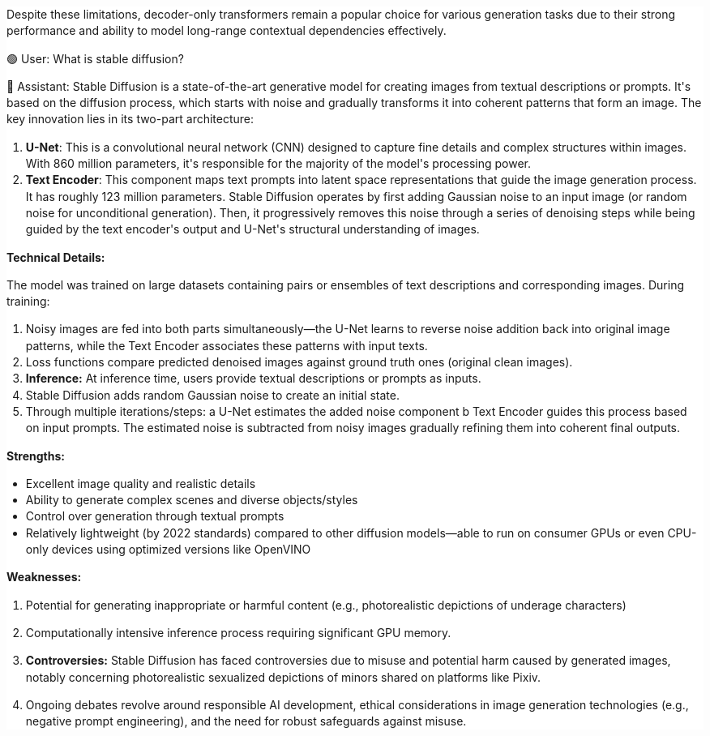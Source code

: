 Despite these limitations, decoder-only transformers remain a popular choice for various generation tasks due to their strong performance and ability to model long-range contextual dependencies effectively.



🟢 User: What is stable diffusion?

🔵 Assistant: Stable Diffusion is a state-of-the-art generative model for creating images from textual descriptions or prompts. It's based on the diffusion process, which starts with noise and gradually transforms it into coherent patterns that form an image. The key innovation lies in its two-part architecture:

1. **U-Net**: This is a convolutional neural network (CNN) designed to capture fine details and complex structures within images. With 860 million parameters, it's responsible for the majority of the model's processing power.
2. **Text Encoder**: This component maps text prompts into latent space representations that guide the image generation process. It has roughly 123 million parameters. Stable Diffusion operates by first adding Gaussian noise to an input image (or random noise for unconditional generation). Then, it progressively removes this noise through a series of denoising steps while being guided by the text encoder's output and U-Net's structural understanding of images.

**Technical Details:**

The model was trained on large datasets containing pairs or ensembles of text descriptions and corresponding images. During training:

1. Noisy images are fed into both parts simultaneously—the U-Net learns to reverse noise addition back into original image patterns, while the Text Encoder associates these patterns with input texts.
2. Loss functions compare predicted denoised images against ground truth ones (original clean images).
3. **Inference:** At inference time, users provide textual descriptions or prompts as inputs.
4. Stable Diffusion adds random Gaussian noise to create an initial state.
5. Through multiple iterations/steps: a U-Net estimates the added noise component b Text Encoder guides this process based on input prompts. The estimated noise is subtracted from noisy images gradually refining them into coherent final outputs.

**Strengths:**

* Excellent image quality and realistic details
* Ability to generate complex scenes and diverse objects/styles
* Control over generation through textual prompts
* Relatively lightweight (by 2022 standards) compared to other diffusion models—able to run on consumer GPUs or even CPU-only devices using optimized versions like OpenVINO

**Weaknesses:**

1. Potential for generating inappropriate or harmful content (e.g., photorealistic depictions of underage characters)

2. Computationally intensive inference process requiring significant GPU memory.
2. **Controversies:** Stable Diffusion has faced controversies due to misuse and potential harm caused by generated images, notably concerning photorealistic sexualized depictions of minors shared on platforms like Pixiv.
2. Ongoing debates revolve around responsible AI development, ethical considerations in image generation technologies (e.g., negative prompt engineering), and the need for robust safeguards against misuse.
